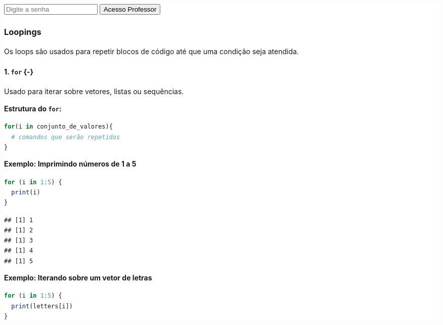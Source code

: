 </div>
  
  <input type="password" id="passwordInput1" placeholder="Digite a senha">
  <button id="submitButton1">Acesso Professor</button>
  
  
<script>

document.getElementById("submitButton1").addEventListener("click", function() 
{
  var password = document.getElementById("passwordInput1").value;
  var correctPassword = "0987";
  
  if (password === correctPassword) 
  {
    document.getElementById("protectedContent1").style.display = "block";
  }else 
  {
    alert("Senha incorreta! Tente novamente.");
  }
});
</script>



### Loopings

Os loops são usados para repetir blocos de código até que uma condição seja atendida.

#### 1. `for` {-}

Usado para iterar sobre vetores, listas ou sequências.

**Estrutura do `for`:**
```r
for(i in conjunto_de_valores){
  # comandos que serão repetidos
}
```
**Exemplo: Imprimindo números de 1 a 5**

``` r
for (i in 1:5) {
  print(i)
}
```

```
## [1] 1
## [1] 2
## [1] 3
## [1] 4
## [1] 5
```
**Exemplo: Iterando sobre um vetor de letras**

``` r
for (i in 1:5) {
  print(letters[i])
}
```
